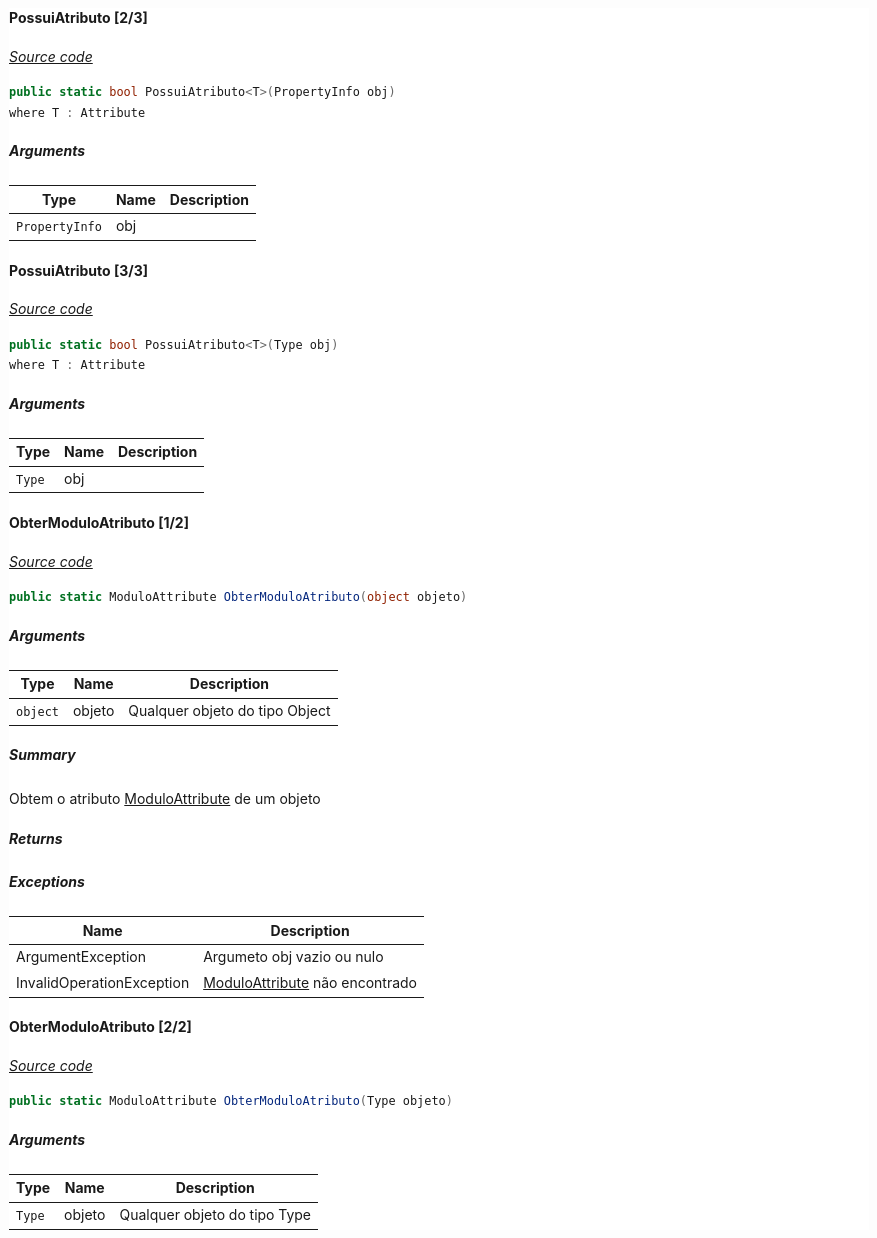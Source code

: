 #### PossuiAtributo [2/3]
[*Source code*](https://github.com///blob//src/Propeus.Modulo.Dinamico/ModuloBinario.cs#L83)
```csharp
public static bool PossuiAtributo<T>(PropertyInfo obj)
where T : Attribute
```
##### Arguments
| Type | Name | Description |
| --- | --- | --- |
| `PropertyInfo` | obj |   |

#### PossuiAtributo [3/3]
[*Source code*](https://github.com///blob//src/Propeus.Modulo.Dinamico/ModuloInformacao.cs#L23)
```csharp
public static bool PossuiAtributo<T>(Type obj)
where T : Attribute
```
##### Arguments
| Type | Name | Description |
| --- | --- | --- |
| `Type` | obj |   |

#### ObterModuloAtributo [1/2]
[*Source code*](https://github.com///blob//src/Propeus.Modulo.Dinamico/ModuloInformacao.cs#L54)
```csharp
public static ModuloAttribute ObterModuloAtributo(object objeto)
```
##### Arguments
| Type | Name | Description |
| --- | --- | --- |
| `object` | objeto | Qualquer objeto do tipo Object |

##### Summary
Obtem o atributo [ModuloAttribute](../atributos/ModuloAttribute.md) de um objeto

##### Returns


##### Exceptions
| Name | Description |
| --- | --- |
| ArgumentException | Argumeto obj vazio ou nulo |
| InvalidOperationException | [ModuloAttribute](../atributos/ModuloAttribute.md) não encontrado |

#### ObterModuloAtributo [2/2]
[*Source code*](https://github.com///blob//src/Propeus.Modulo.Dinamico/ModuloInformacao.cs#L58)
```csharp
public static ModuloAttribute ObterModuloAtributo(Type objeto)
```
##### Arguments
| Type | Name | Description |
| --- | --- | --- |
| `Type` | objeto | Qualquer objeto do tipo Type |
